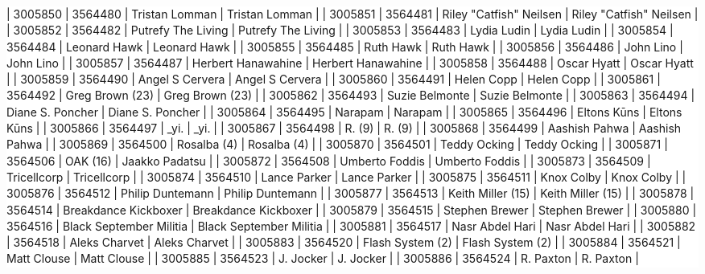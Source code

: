 | 3005850 | 3564480 | Tristan Lomman | Tristan Lomman |
| 3005851 | 3564481 | Riley "Catfish" Neilsen | Riley "Catfish" Neilsen |
| 3005852 | 3564482 | Putrefy The Living | Putrefy The Living |
| 3005853 | 3564483 | Lydia Ludin | Lydia Ludin |
| 3005854 | 3564484 | Leonard Hawk | Leonard Hawk |
| 3005855 | 3564485 | Ruth Hawk | Ruth Hawk |
| 3005856 | 3564486 | John Lino | John Lino |
| 3005857 | 3564487 | Herbert Hanawahine | Herbert Hanawahine |
| 3005858 | 3564488 | Oscar Hyatt | Oscar Hyatt |
| 3005859 | 3564490 | Angel S Cervera | Angel S Cervera |
| 3005860 | 3564491 | Helen Copp | Helen Copp |
| 3005861 | 3564492 | Greg Brown (23) | Greg Brown (23) |
| 3005862 | 3564493 | Suzie Belmonte | Suzie Belmonte |
| 3005863 | 3564494 | Diane S. Poncher | Diane S. Poncher |
| 3005864 | 3564495 | Narapam | Narapam |
| 3005865 | 3564496 | Eltons Kūns | Eltons Kūns |
| 3005866 | 3564497 | _yi. | _yi. |
| 3005867 | 3564498 | R. (9) | R. (9) |
| 3005868 | 3564499 | Aashish Pahwa | Aashish Pahwa |
| 3005869 | 3564500 | Rosalba (4) | Rosalba (4) |
| 3005870 | 3564501 | Teddy Ocking | Teddy Ocking |
| 3005871 | 3564506 | OAK (16) | Jaakko Padatsu |
| 3005872 | 3564508 | Umberto Foddis | Umberto Foddis |
| 3005873 | 3564509 | Tricellcorp | Tricellcorp |
| 3005874 | 3564510 | Lance Parker | Lance Parker |
| 3005875 | 3564511 | Knox Colby | Knox Colby |
| 3005876 | 3564512 | Philip Duntemann | Philip Duntemann |
| 3005877 | 3564513 | Keith Miller (15) | Keith Miller (15) |
| 3005878 | 3564514 | Breakdance Kickboxer | Breakdance Kickboxer |
| 3005879 | 3564515 | Stephen Brewer | Stephen Brewer |
| 3005880 | 3564516 | Black September Militia | Black September Militia |
| 3005881 | 3564517 | Nasr Abdel Hari | Nasr Abdel Hari |
| 3005882 | 3564518 | Aleks Charvet | Aleks Charvet |
| 3005883 | 3564520 | Flash System (2) | Flash System (2) |
| 3005884 | 3564521 | Matt Clouse | Matt Clouse |
| 3005885 | 3564523 | J. Jocker | J. Jocker |
| 3005886 | 3564524 | R. Paxton | R. Paxton |